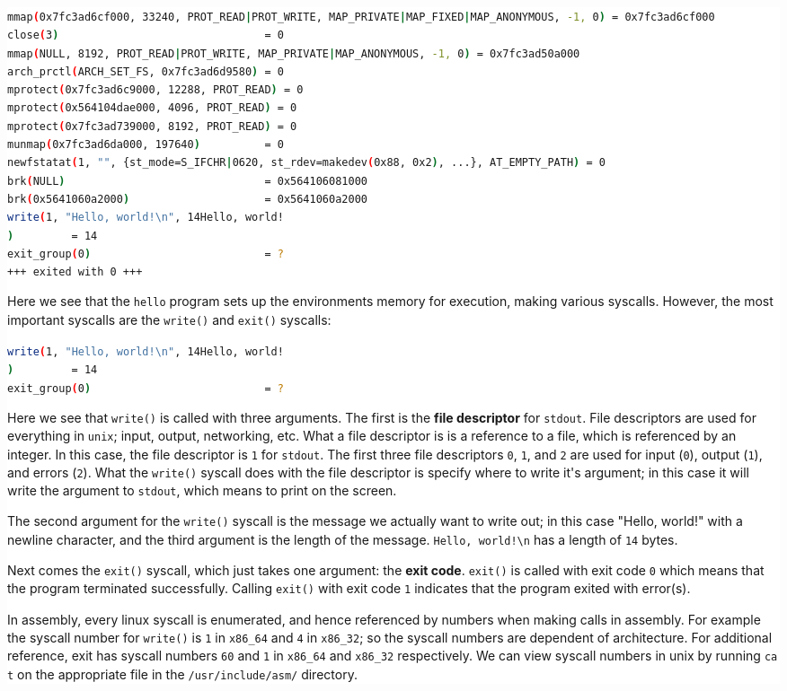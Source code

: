 ```bash
mmap(0x7fc3ad6cf000, 33240, PROT_READ|PROT_WRITE, MAP_PRIVATE|MAP_FIXED|MAP_ANONYMOUS, -1, 0) = 0x7fc3ad6cf000
close(3)                                = 0
mmap(NULL, 8192, PROT_READ|PROT_WRITE, MAP_PRIVATE|MAP_ANONYMOUS, -1, 0) = 0x7fc3ad50a000
arch_prctl(ARCH_SET_FS, 0x7fc3ad6d9580) = 0
mprotect(0x7fc3ad6c9000, 12288, PROT_READ) = 0
mprotect(0x564104dae000, 4096, PROT_READ) = 0
mprotect(0x7fc3ad739000, 8192, PROT_READ) = 0
munmap(0x7fc3ad6da000, 197640)          = 0
newfstatat(1, "", {st_mode=S_IFCHR|0620, st_rdev=makedev(0x88, 0x2), ...}, AT_EMPTY_PATH) = 0
brk(NULL)                               = 0x564106081000
brk(0x5641060a2000)                     = 0x5641060a2000
write(1, "Hello, world!\n", 14Hello, world!
)         = 14
exit_group(0)                           = ?
+++ exited with 0 +++
```

Here we see that the `hello` program sets up the environments memory for execution,
making various syscalls. However, the most important syscalls are the `write()` 
and `exit()` syscalls:

```bash
write(1, "Hello, world!\n", 14Hello, world!
)         = 14
exit_group(0)                           = ?
```

Here we see that `write()` is called with three arguments. The first is the 
**file descriptor** for `stdout`. File descriptors are used for everything in 
`unix`; input, output, networking, etc. What a file descriptor is is a reference 
to a file, which is referenced by an integer. In this case, the file descriptor 
is `1` for `stdout`. The first three file descriptors `0`, `1`, and `2` are 
used for input \(`0`\), output \(`1`\), and errors \(`2`\). What the `write()` 
syscall does with the file descriptor is specify where to write it's argument; 
in this case it will write the argument to `stdout`, which means to print on 
the screen.

The second argument for the `write()` syscall is the message we actually want to 
write out; in this case "Hello, world!" with a newline character, and the third 
argument is the length of the message. `Hello, world!\n` has a length of `14` 
bytes.

Next comes the `exit()` syscall, which just takes one argument: the **exit code**. 
`exit()` is called with exit code `0` which means that the program terminated 
successfully. Calling `exit()` with exit code `1` indicates that the program 
exited with error\(s\).

In assembly, every linux syscall is enumerated, and hence referenced by numbers 
when making calls in assembly. For example the syscall number for `write()` is 
`1` in `x86_64` and `4` in `x86_32`; so the syscall numbers are dependent 
of architecture. For additional reference, exit has syscall numbers `60` and 
`1` in `x86_64` and `x86_32` respectively. We can view syscall numbers in unix 
by running `cat` on the appropriate file in the `/usr/include/asm/` directory.
